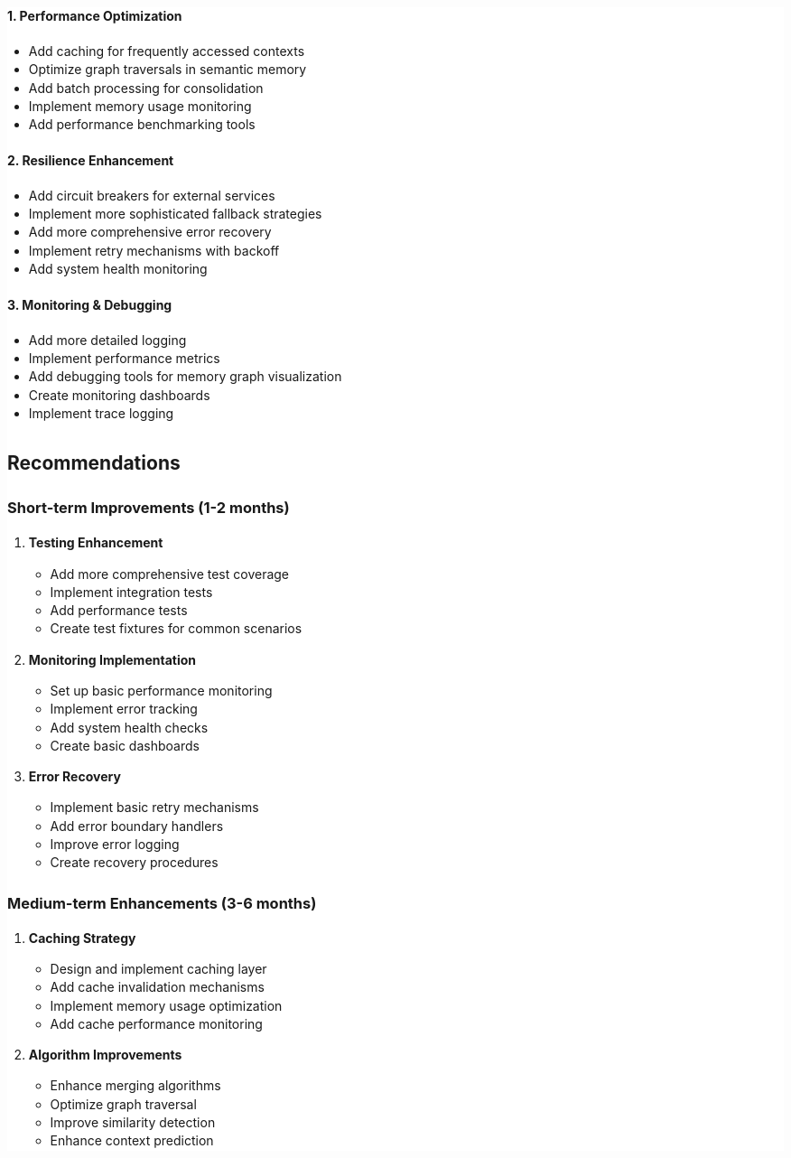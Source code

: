 #### 1. Performance Optimization
- Add caching for frequently accessed contexts
- Optimize graph traversals in semantic memory
- Add batch processing for consolidation
- Implement memory usage monitoring
- Add performance benchmarking tools

#### 2. Resilience Enhancement
- Add circuit breakers for external services
- Implement more sophisticated fallback strategies
- Add more comprehensive error recovery
- Implement retry mechanisms with backoff
- Add system health monitoring

#### 3. Monitoring & Debugging
- Add more detailed logging
- Implement performance metrics
- Add debugging tools for memory graph visualization
- Create monitoring dashboards
- Implement trace logging

## Recommendations

### Short-term Improvements (1-2 months)
1. **Testing Enhancement**
   - Add more comprehensive test coverage
   - Implement integration tests
   - Add performance tests
   - Create test fixtures for common scenarios

2. **Monitoring Implementation**
   - Set up basic performance monitoring
   - Implement error tracking
   - Add system health checks
   - Create basic dashboards

3. **Error Recovery**
   - Implement basic retry mechanisms
   - Add error boundary handlers
   - Improve error logging
   - Create recovery procedures

### Medium-term Enhancements (3-6 months)
1. **Caching Strategy**
   - Design and implement caching layer
   - Add cache invalidation mechanisms
   - Implement memory usage optimization
   - Add cache performance monitoring

2. **Algorithm Improvements**
   - Enhance merging algorithms
   - Optimize graph traversal
   - Improve similarity detection
   - Enhance context prediction
